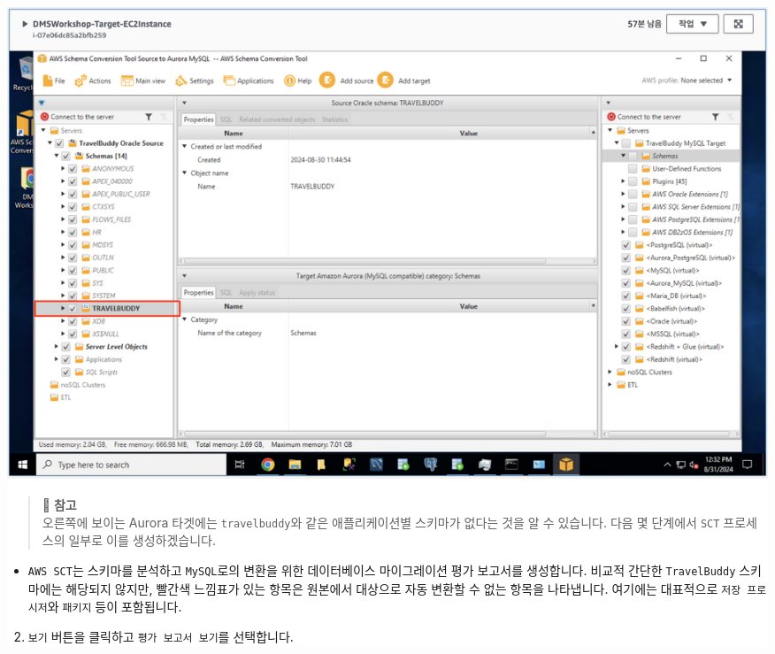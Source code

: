    ![소스 오라클 데이터베이스 스키마 선택](../../images/select-travelbuddy-source-oracle-schema.png)

   > 📒 **참고**<br>
   > 오른쪽에 보이는 Aurora 타겟에는 ```travelbuddy```와 같은 애플리케이션별 스키마가 없다는 것을 알 수 있습니다. 다음 몇 단계에서 ```SCT``` 프로세스의 일부로 이를 생성하겠습니다.


   * ```AWS SCT```는 스키마를 분석하고 ```MySQL```로의 변환을 위한 데이터베이스 마이그레이션 평가 보고서를 생성합니다. 비교적 간단한 ```TravelBuddy``` 스키마에는 해당되지 않지만, 빨간색 느낌표가 있는 항목은 원본에서 대상으로 자동 변환할 수 없는 항목을 나타냅니다. 여기에는 대표적으로 ```저장 프로시저```와 ```패키지``` 등이 포함됩니다.

2. ```보기``` 버튼을 클릭하고 ```평가 보고서 보기```를 선택합니다.
